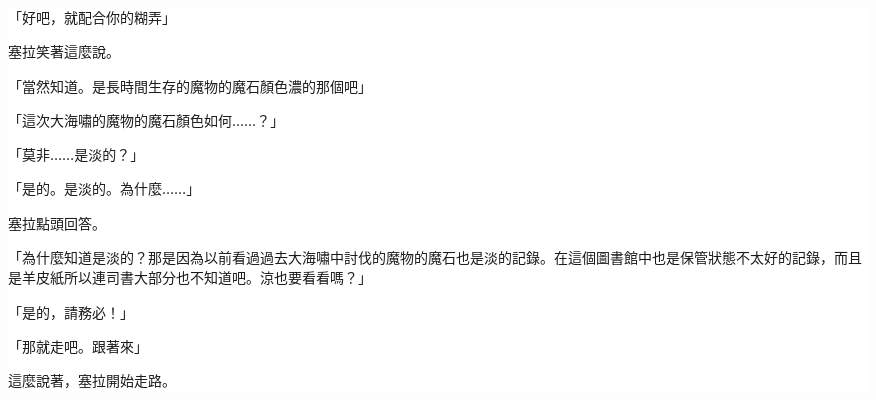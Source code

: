 「好吧，就配合你的糊弄」

塞拉笑著這麼說。

「當然知道。是長時間生存的魔物的魔石顏色濃的那個吧」

「這次大海嘯的魔物的魔石顏色如何……？」

「莫非……是淡的？」

「是的。是淡的。為什麼……」

塞拉點頭回答。

「為什麼知道是淡的？那是因為以前看過過去大海嘯中討伐的魔物的魔石也是淡的記錄。在這個圖書館中也是保管狀態不太好的記錄，而且是羊皮紙所以連司書大部分也不知道吧。涼也要看看嗎？」

「是的，請務必！」

「那就走吧。跟著來」

這麼說著，塞拉開始走路。
